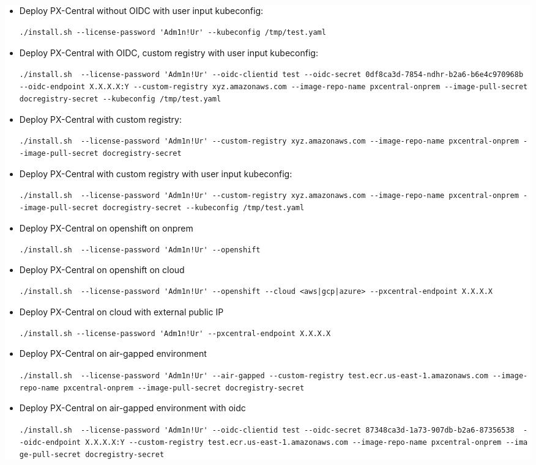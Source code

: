 * Deploy PX-Central without OIDC with user input kubeconfig:

    ```text
    ./install.sh --license-password 'Adm1n!Ur' --kubeconfig /tmp/test.yaml
    ```

* Deploy PX-Central with OIDC, custom registry with user input kubeconfig:

    ```text
    ./install.sh  --license-password 'Adm1n!Ur' --oidc-clientid test --oidc-secret 0df8ca3d-7854-ndhr-b2a6-b6e4c970968b  --oidc-endpoint X.X.X.X:Y --custom-registry xyz.amazonaws.com --image-repo-name pxcentral-onprem --image-pull-secret docregistry-secret --kubeconfig /tmp/test.yaml
    ```

* Deploy PX-Central with custom registry:

    ```text
    ./install.sh  --license-password 'Adm1n!Ur' --custom-registry xyz.amazonaws.com --image-repo-name pxcentral-onprem --image-pull-secret docregistry-secret
    ```

* Deploy PX-Central with custom registry with user input kubeconfig:

    ```text
    ./install.sh  --license-password 'Adm1n!Ur' --custom-registry xyz.amazonaws.com --image-repo-name pxcentral-onprem --image-pull-secret docregistry-secret --kubeconfig /tmp/test.yaml
    ```

* Deploy PX-Central on openshift on onprem

    ```text
    ./install.sh  --license-password 'Adm1n!Ur' --openshift 
    ```

* Deploy PX-Central on openshift on cloud

    ```text
    ./install.sh  --license-password 'Adm1n!Ur' --openshift --cloud <aws|gcp|azure> --pxcentral-endpoint X.X.X.X
    ```

* Deploy PX-Central on cloud with external public IP

    ```text
    ./install.sh --license-password 'Adm1n!Ur' --pxcentral-endpoint X.X.X.X
    ```

* Deploy PX-Central on air-gapped environment

    ```text
    ./install.sh  --license-password 'Adm1n!Ur' --air-gapped --custom-registry test.ecr.us-east-1.amazonaws.com --image-repo-name pxcentral-onprem --image-pull-secret docregistry-secret
    ```

* Deploy PX-Central on air-gapped environment with oidc

    ```text
    ./install.sh  --license-password 'Adm1n!Ur' --oidc-clientid test --oidc-secret 87348ca3d-1a73-907db-b2a6-87356538  --oidc-endpoint X.X.X.X:Y --custom-registry test.ecr.us-east-1.amazonaws.com --image-repo-name pxcentral-onprem --image-pull-secret docregistry-secret
    ```
